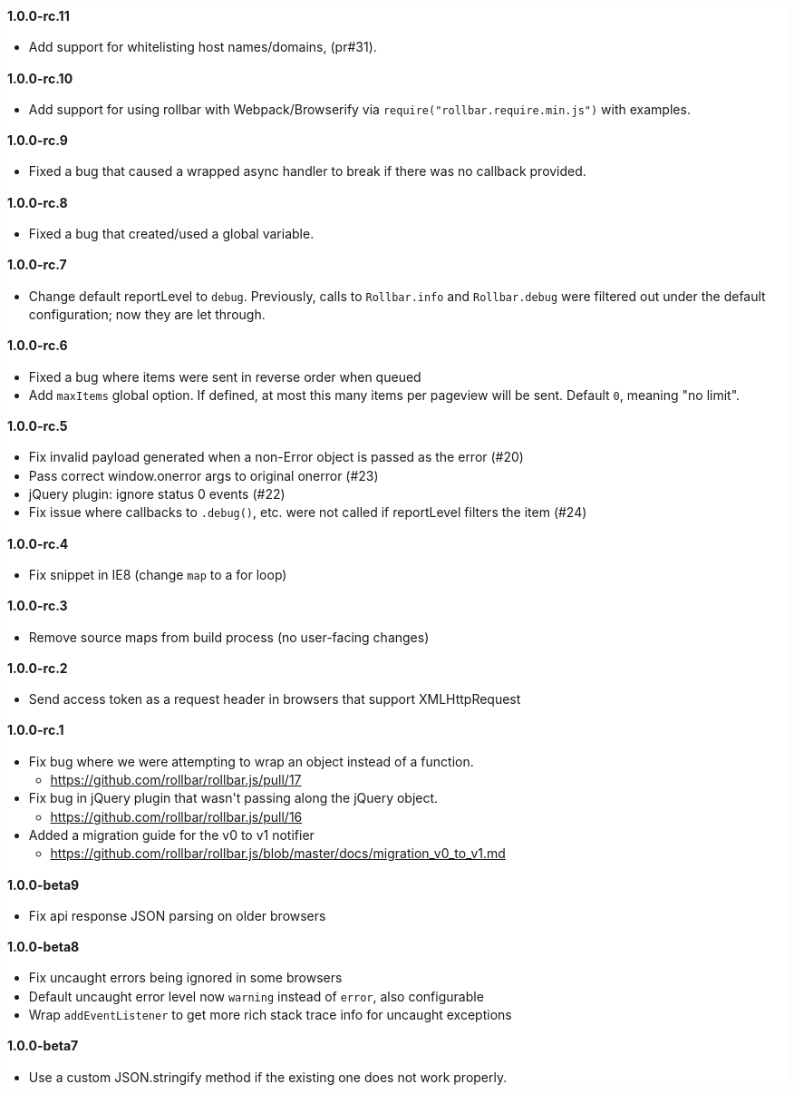 **1.0.0-rc.11**
- Add support for whitelisting host names/domains, (pr#31).

**1.0.0-rc.10**
- Add support for using rollbar with Webpack/Browserify via `require("rollbar.require.min.js")` with examples.

**1.0.0-rc.9**
- Fixed a bug that caused a wrapped async handler to break if there was no callback provided.

**1.0.0-rc.8**
- Fixed a bug that created/used a global variable.

**1.0.0-rc.7**
- Change default reportLevel to `debug`. Previously, calls to `Rollbar.info` and `Rollbar.debug` were filtered out under the default configuration; now they are let through.

**1.0.0-rc.6**
- Fixed a bug where items were sent in reverse order when queued
- Add `maxItems` global option. If defined, at most this many items per pageview will be sent. Default `0`, meaning "no limit".

**1.0.0-rc.5**
- Fix invalid payload generated when a non-Error object is passed as the error (#20)
- Pass correct window.onerror args to original onerror (#23)
- jQuery plugin: ignore status 0 events (#22)
- Fix issue where callbacks to `.debug()`, etc. were not called if reportLevel filters the item (#24)

**1.0.0-rc.4**
- Fix snippet in IE8 (change `map` to a for loop)

**1.0.0-rc.3**
- Remove source maps from build process (no user-facing changes)

**1.0.0-rc.2**
- Send access token as a request header in browsers that support XMLHttpRequest

**1.0.0-rc.1**
- Fix bug where we were attempting to wrap an object instead of a function.
  - https://github.com/rollbar/rollbar.js/pull/17
- Fix bug in jQuery plugin that wasn't passing along the jQuery object.
  - https://github.com/rollbar/rollbar.js/pull/16
- Added a migration guide for the v0 to v1 notifier
  - https://github.com/rollbar/rollbar.js/blob/master/docs/migration_v0_to_v1.md

**1.0.0-beta9**
- Fix api response JSON parsing on older browsers

**1.0.0-beta8**
- Fix uncaught errors being ignored in some browsers
- Default uncaught error level now `warning` instead of `error`, also configurable
- Wrap `addEventListener` to get more rich stack trace info for uncaught exceptions

**1.0.0-beta7**
- Use a custom JSON.stringify method if the existing one does not work properly.
